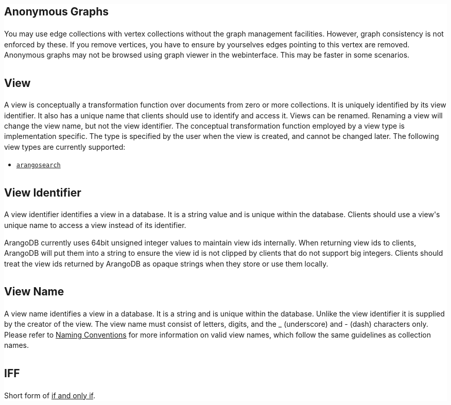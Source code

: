 
Anonymous Graphs
----------------

You may use edge collections with vertex collections without the graph management facilities. However, graph consistency is not enforced by these. If you remove vertices, you have to ensure by yourselves edges pointing to this vertex are removed. Anonymous graphs may not be browsed using graph viewer in the webinterface. This may be faster in some scenarios.

View
----

A view is conceptually a transformation function over documents from zero or
more collections. It is uniquely identified by its view identifier. It also has
a unique name that clients should use to identify and access it. Views can be
renamed. Renaming a view will change the view name, but not the view identifier.
The conceptual transformation function employed by a view type is implementation
specific. The type is specified by the user when the view is created, and cannot
be changed later. The following view types are currently supported:
* [`arangosearch`](../Views/ArangoSearch/README.md)

View Identifier
---------------

A view identifier identifies a view in a database. It is a string value and is
unique within the database. Clients should use a view's unique name to access a
view instead of its identifier.

ArangoDB currently uses 64bit unsigned integer values to maintain view ids
internally. When returning view ids to clients, ArangoDB will put them into a
string to ensure the view id is not clipped by clients that do not support big
integers. Clients should treat the view ids returned by ArangoDB as opaque
strings when they store or use them locally.

View Name
---------

A view name identifies a view in a database. It is a string and is unique within
the database. Unlike the view identifier it is supplied by the creator of the
view. The view name must consist of letters, digits, and the _ (underscore)
and - (dash) characters only. Please refer to
[Naming Conventions](../DataModeling/NamingConventions/CollectionAndViewNames.md) for
more information on valid view names, which follow the same guidelines as
collection names.

IFF
---

Short form of [if and only if](https://en.m.wikipedia.org/wiki/If_and_only_if).
